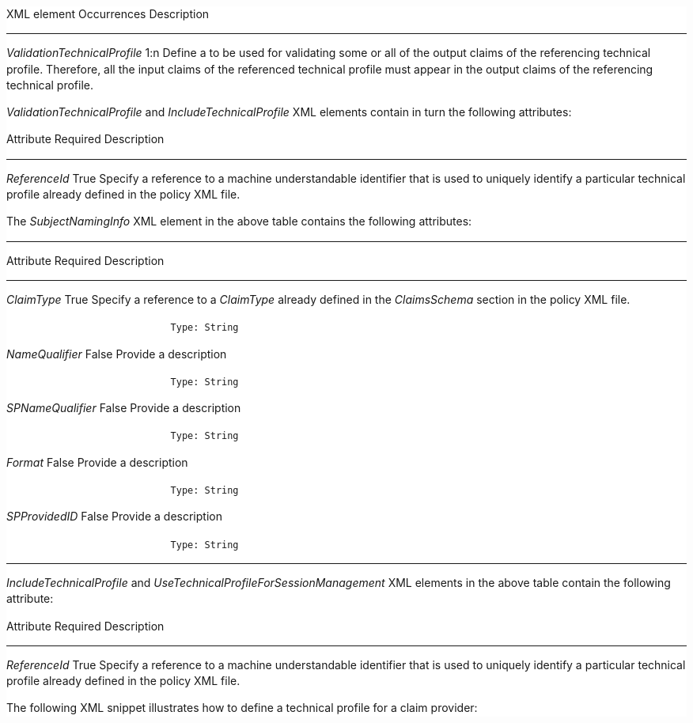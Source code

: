   XML element                    Occurrences   Description
  ------------------------------ ------------- ------------------------------------------------------------------------------------------------------------------------------------------------------------------------------------------------------------------------------------------------------
  *ValidationTechnicalProfile*   1:n           Define a to be used for validating some or all of the output claims of the referencing technical profile. Therefore, all the input claims of the referenced technical profile must appear in the output claims of the referencing technical profile.

*ValidationTechnicalProfile* and *IncludeTechnicalProfile* XML elements
contain in turn the following attributes:

  Attribute       Required   Description
  --------------- ---------- ---------------------------------------------------------------------------------------------------------------------------------------------------------------------
  *ReferenceId*   True       Specify a reference to a machine understandable identifier that is used to uniquely identify a particular technical profile already defined in the policy XML file.

The *SubjectNamingInfo* XML element in the above table contains the
following attributes:

  -------------------------------------------------------------------------------------------------------------------------------------------
  Attribute           Required   Description
  ------------------- ---------- ------------------------------------------------------------------------------------------------------------
  *ClaimType*         True       Specify a reference to a *ClaimType* already defined in the *ClaimsSchema* section in the policy XML file.

                                 Type: String

  *NameQualifier*     False      Provide a description

                                 Type: String

  *SPNameQualifier*   False      Provide a description

                                 Type: String

  *Format*            False      Provide a description

                                 Type: String

  *SPProvidedID*      False      Provide a description

                                 Type: String
  -------------------------------------------------------------------------------------------------------------------------------------------

*IncludeTechnicalProfile* and *UseTechnicalProfileForSessionManagement*
XML elements in the above table contain the following attribute:

  Attribute       Required   Description
  --------------- ---------- ---------------------------------------------------------------------------------------------------------------------------------------------------------------------
  *ReferenceId*   True       Specify a reference to a machine understandable identifier that is used to uniquely identify a particular technical profile already defined in the policy XML file.

The following XML snippet illustrates how to define a technical profile
for a claim provider:

